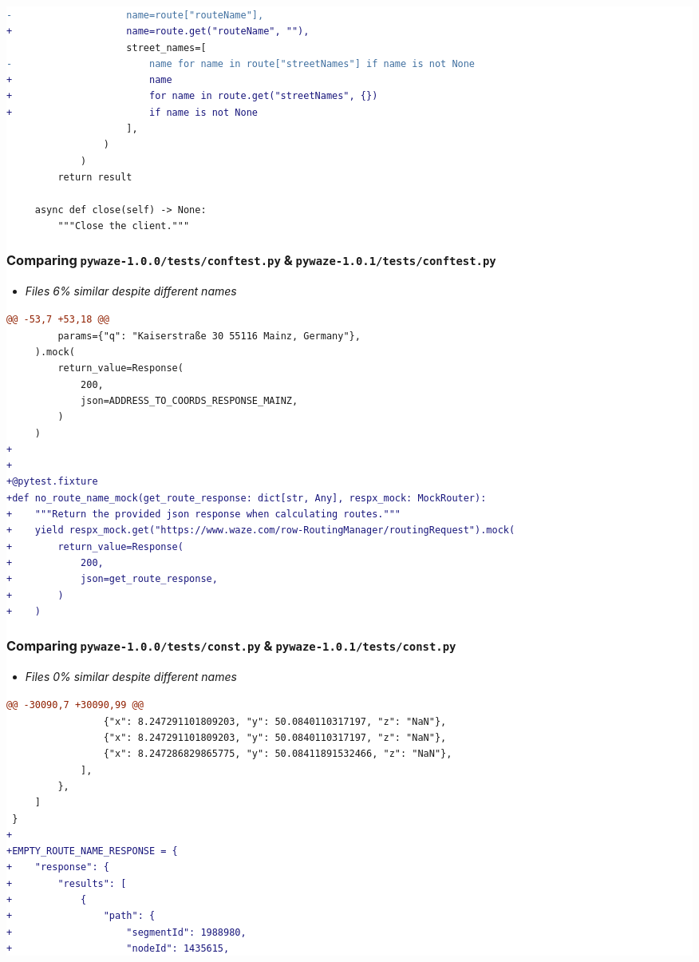 ```diff
-                    name=route["routeName"],
+                    name=route.get("routeName", ""),
                     street_names=[
-                        name for name in route["streetNames"] if name is not None
+                        name
+                        for name in route.get("streetNames", {})
+                        if name is not None
                     ],
                 )
             )
         return result
 
     async def close(self) -> None:
         """Close the client."""
```

### Comparing `pywaze-1.0.0/tests/conftest.py` & `pywaze-1.0.1/tests/conftest.py`

 * *Files 6% similar despite different names*

```diff
@@ -53,7 +53,18 @@
         params={"q": "Kaiserstraße 30 55116 Mainz, Germany"},
     ).mock(
         return_value=Response(
             200,
             json=ADDRESS_TO_COORDS_RESPONSE_MAINZ,
         )
     )
+
+
+@pytest.fixture
+def no_route_name_mock(get_route_response: dict[str, Any], respx_mock: MockRouter):
+    """Return the provided json response when calculating routes."""
+    yield respx_mock.get("https://www.waze.com/row-RoutingManager/routingRequest").mock(
+        return_value=Response(
+            200,
+            json=get_route_response,
+        )
+    )
```

### Comparing `pywaze-1.0.0/tests/const.py` & `pywaze-1.0.1/tests/const.py`

 * *Files 0% similar despite different names*

```diff
@@ -30090,7 +30090,99 @@
                 {"x": 8.247291101809203, "y": 50.0840110317197, "z": "NaN"},
                 {"x": 8.247291101809203, "y": 50.0840110317197, "z": "NaN"},
                 {"x": 8.247286829865775, "y": 50.08411891532466, "z": "NaN"},
             ],
         },
     ]
 }
+
+EMPTY_ROUTE_NAME_RESPONSE = {
+    "response": {
+        "results": [
+            {
+                "path": {
+                    "segmentId": 1988980,
+                    "nodeId": 1435615,
```